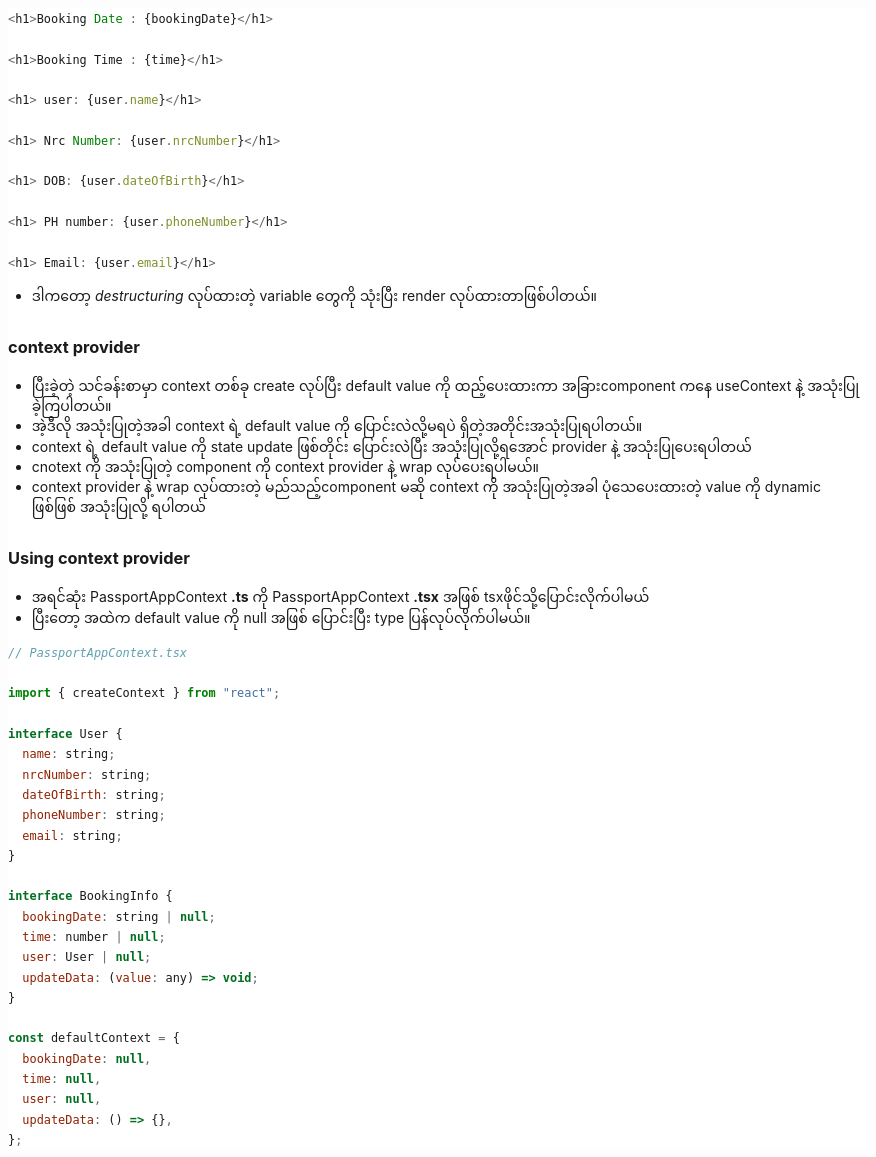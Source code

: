 ```js
<h1>Booking Date : {bookingDate}</h1>

<h1>Booking Time : {time}</h1>

<h1> user: {user.name}</h1>

<h1> Nrc Number: {user.nrcNumber}</h1>

<h1> DOB: {user.dateOfBirth}</h1>

<h1> PH number: {user.phoneNumber}</h1>

<h1> Email: {user.email}</h1>
```

- ဒါကတော့ _destructuring_ လုပ်ထားတဲ့ variable တွေကို သုံးပြီး render လုပ်ထားတာဖြစ်ပါတယ်။

##

### context provider

- ပြီးခဲ့တဲ့ သင်ခန်းစာမှာ context တစ်ခု create လုပ်ပြီး default value ကို ထည့်ပေးထားကာ အခြားcomponent ကနေ useContext နဲ့ အသုံးပြုခဲ့ကြပါတယ်။
- အဲ့ဒီလို အသုံးပြုတဲ့အခါ context ရဲ့ default value ကို ပြောင်းလဲလို့မရပဲ ရှိတဲ့အတိုင်းအသုံးပြုရပါတယ်။
- context ရဲ့ default value ကို state update ဖြစ်တိုင်း ပြောင်းလဲပြီး အသုံးပြုလို့ရအောင် provider နဲ့ အသုံးပြုပေးရပါတယ်
- cnotext ကို အသုံးပြုတဲ့ component ကို context provider နဲ့ wrap လုပ်ပေးရပါမယ်။
- context provider နဲ့ wrap လုပ်ထားတဲ့ မည်သည့်component မဆို context ကို အသုံးပြုတဲ့အခါ ပုံသေပေးထားတဲ့ value ကို dynamic ဖြစ်ဖြစ် အသုံးပြုလို့ ရပါတယ်

##

### Using context provider

- အရင်ဆုံး PassportAppContext **.ts** ကို PassportAppContext **.tsx** အဖြစ် tsxဖိုင်သို့ပြောင်းလိုက်ပါမယ်
- ပြီးတော့ အထဲက default value ကို null အဖြစ် ပြောင်းပြီး type ပြန်လုပ်လိုက်ပါမယ်။

```js
// PassportAppContext.tsx

import { createContext } from "react";

interface User {
  name: string;
  nrcNumber: string;
  dateOfBirth: string;
  phoneNumber: string;
  email: string;
}

interface BookingInfo {
  bookingDate: string | null;
  time: number | null;
  user: User | null;
  updateData: (value: any) => void;
}

const defaultContext = {
  bookingDate: null,
  time: null,
  user: null,
  updateData: () => {},
};
```